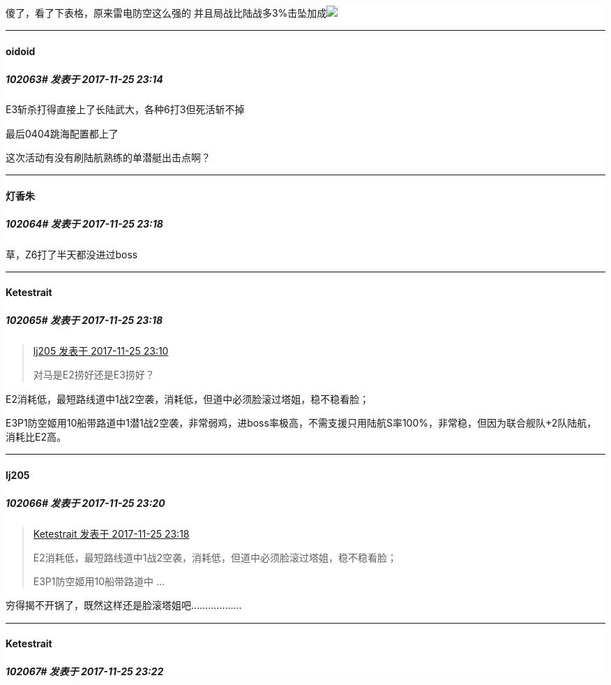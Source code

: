 傻了，看了下表格，原来雷电防空这么强的</blockquote>
并且局战比陆战多3%击坠加成<img src="https://static.saraba1st.com/image/smiley/face2017/065.png" referrerpolicy="no-referrer">


-----

####  oidoid  
##### 102063#       发表于 2017-11-25 23:14


E3斩杀打得直接上了长陆武大，各种6打3但死活斩不掉

最后0404跳海配置都上了


这次活动有没有刷陆航熟练的单潜艇出击点啊？


-----

####  灯香朱  
##### 102064#       发表于 2017-11-25 23:18


草，Z6打了半天都没进过boss


-----

####  Ketestrait  
##### 102065#       发表于 2017-11-25 23:18


<blockquote><a href="httphttps://bbs.saraba1st.com/2b/forum.php?mod=redirect&amp;goto=findpost&amp;pid=37830253&amp;ptid=930880" target="_blank">lj205 发表于 2017-11-25 23:10</a>

对马是E2捞好还是E3捞好？</blockquote>
E2消耗低，最短路线道中1战2空袭，消耗低，但道中必须脸滚过塔姐，稳不稳看脸；

E3P1防空姬用10船带路道中1潜1战2空袭，非常弱鸡，进boss率极高，不需支援只用陆航S率100%，非常稳，但因为联合舰队+2队陆航，消耗比E2高。


-----

####  lj205  
##### 102066#       发表于 2017-11-25 23:20


<blockquote><a href="httphttps://bbs.saraba1st.com/2b/forum.php?mod=redirect&amp;goto=findpost&amp;pid=37830305&amp;ptid=930880" target="_blank">Ketestrait 发表于 2017-11-25 23:18</a>

E2消耗低，最短路线道中1战2空袭，消耗低，但道中必须脸滚过塔姐，稳不稳看脸；

E3P1防空姬用10船带路道中 ...</blockquote>
穷得揭不开锅了，既然这样还是脸滚塔姐吧………………


-----

####  Ketestrait  
##### 102067#       发表于 2017-11-25 23:22
